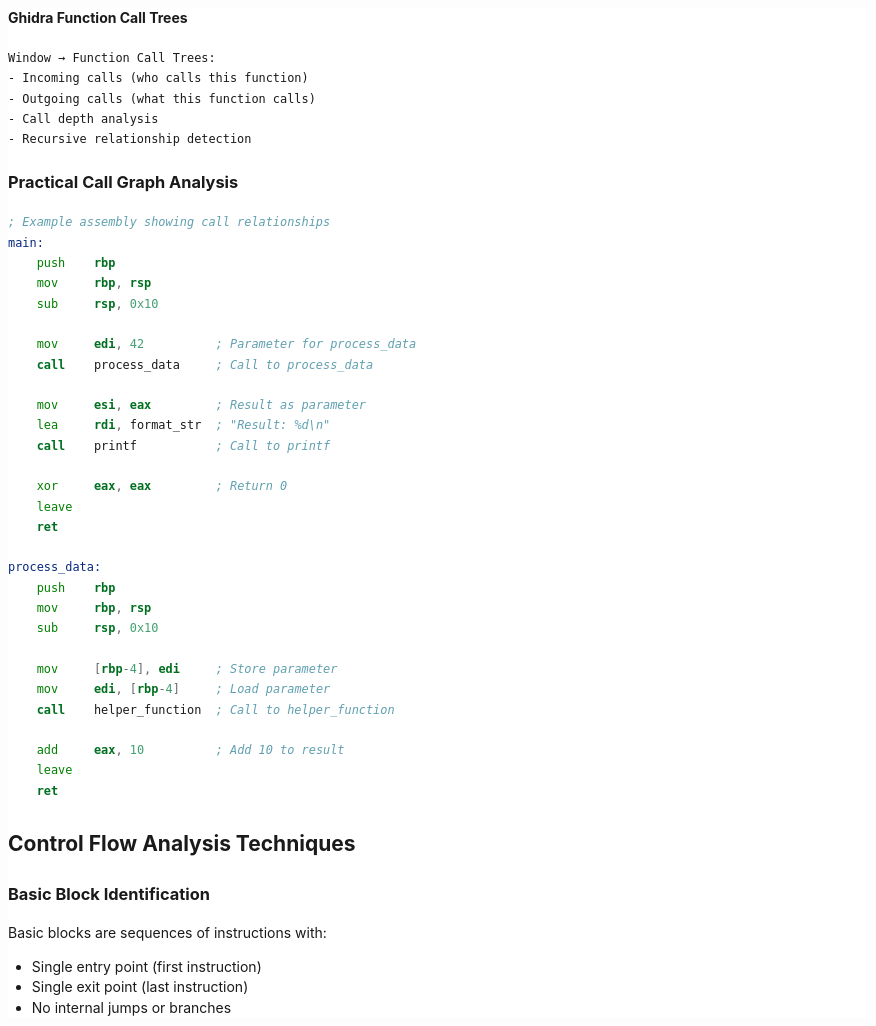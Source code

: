 #### Ghidra Function Call Trees
```
Window → Function Call Trees:
- Incoming calls (who calls this function)
- Outgoing calls (what this function calls)
- Call depth analysis
- Recursive relationship detection
```

### Practical Call Graph Analysis

```asm
; Example assembly showing call relationships
main:
    push    rbp
    mov     rbp, rsp
    sub     rsp, 0x10
    
    mov     edi, 42          ; Parameter for process_data
    call    process_data     ; Call to process_data
    
    mov     esi, eax         ; Result as parameter
    lea     rdi, format_str  ; "Result: %d\n"
    call    printf           ; Call to printf
    
    xor     eax, eax         ; Return 0
    leave
    ret

process_data:
    push    rbp
    mov     rbp, rsp
    sub     rsp, 0x10
    
    mov     [rbp-4], edi     ; Store parameter
    mov     edi, [rbp-4]     ; Load parameter
    call    helper_function  ; Call to helper_function
    
    add     eax, 10          ; Add 10 to result
    leave
    ret
```

## Control Flow Analysis Techniques

### Basic Block Identification

Basic blocks are sequences of instructions with:
- Single entry point (first instruction)
- Single exit point (last instruction)
- No internal jumps or branches
